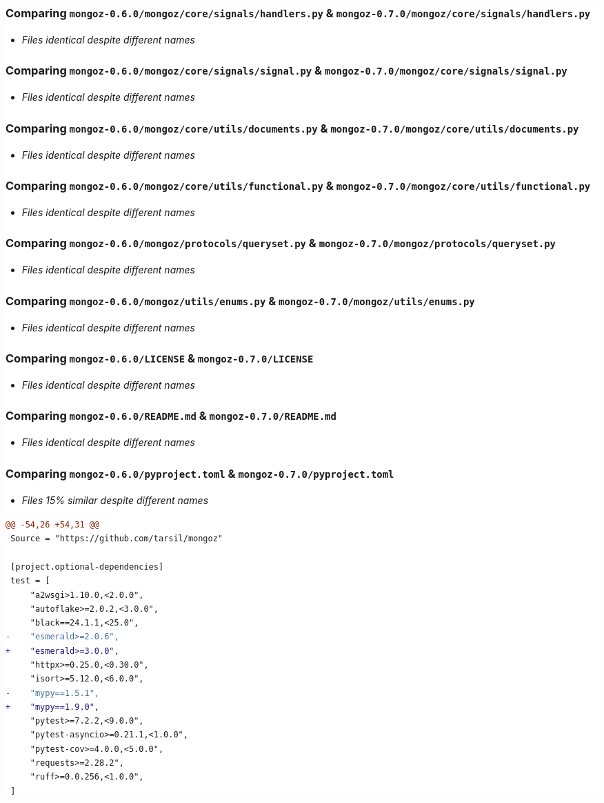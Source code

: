 ### Comparing `mongoz-0.6.0/mongoz/core/signals/handlers.py` & `mongoz-0.7.0/mongoz/core/signals/handlers.py`

 * *Files identical despite different names*

### Comparing `mongoz-0.6.0/mongoz/core/signals/signal.py` & `mongoz-0.7.0/mongoz/core/signals/signal.py`

 * *Files identical despite different names*

### Comparing `mongoz-0.6.0/mongoz/core/utils/documents.py` & `mongoz-0.7.0/mongoz/core/utils/documents.py`

 * *Files identical despite different names*

### Comparing `mongoz-0.6.0/mongoz/core/utils/functional.py` & `mongoz-0.7.0/mongoz/core/utils/functional.py`

 * *Files identical despite different names*

### Comparing `mongoz-0.6.0/mongoz/protocols/queryset.py` & `mongoz-0.7.0/mongoz/protocols/queryset.py`

 * *Files identical despite different names*

### Comparing `mongoz-0.6.0/mongoz/utils/enums.py` & `mongoz-0.7.0/mongoz/utils/enums.py`

 * *Files identical despite different names*

### Comparing `mongoz-0.6.0/LICENSE` & `mongoz-0.7.0/LICENSE`

 * *Files identical despite different names*

### Comparing `mongoz-0.6.0/README.md` & `mongoz-0.7.0/README.md`

 * *Files identical despite different names*

### Comparing `mongoz-0.6.0/pyproject.toml` & `mongoz-0.7.0/pyproject.toml`

 * *Files 15% similar despite different names*

```diff
@@ -54,26 +54,31 @@
 Source = "https://github.com/tarsil/mongoz"
 
 [project.optional-dependencies]
 test = [
     "a2wsgi>1.10.0,<2.0.0",
     "autoflake>=2.0.2,<3.0.0",
     "black==24.1.1,<25.0",
-    "esmerald>=2.0.6",
+    "esmerald>=3.0.0",
     "httpx>=0.25.0,<0.30.0",
     "isort>=5.12.0,<6.0.0",
-    "mypy==1.5.1",
+    "mypy==1.9.0",
     "pytest>=7.2.2,<9.0.0",
     "pytest-asyncio>=0.21.1,<1.0.0",
     "pytest-cov>=4.0.0,<5.0.0",
     "requests>=2.28.2",
     "ruff>=0.0.256,<1.0.0",
 ]
```